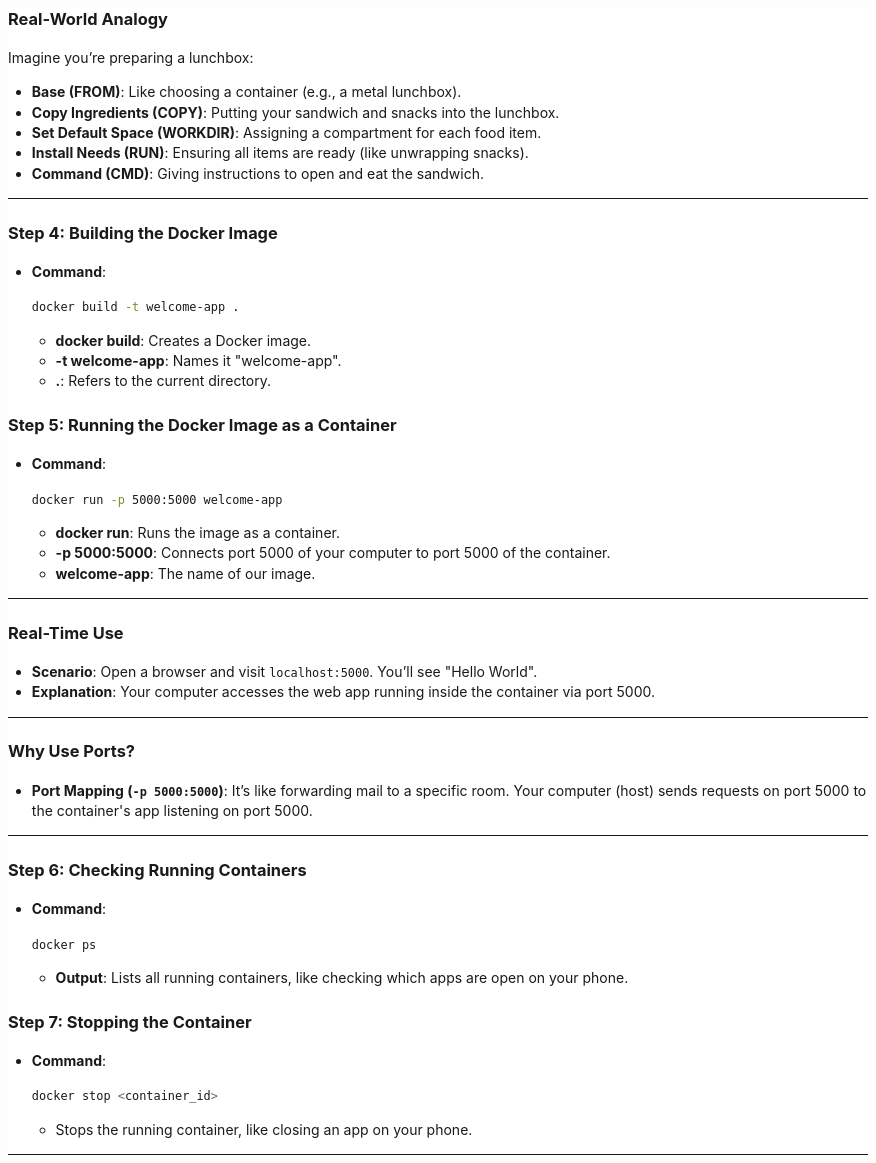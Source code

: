 ### Real-World Analogy
Imagine you’re preparing a lunchbox:
- **Base (FROM)**: Like choosing a container (e.g., a metal lunchbox).
- **Copy Ingredients (COPY)**: Putting your sandwich and snacks into the lunchbox.
- **Set Default Space (WORKDIR)**: Assigning a compartment for each food item.
- **Install Needs (RUN)**: Ensuring all items are ready (like unwrapping snacks).
- **Command (CMD)**: Giving instructions to open and eat the sandwich.

---

### Step 4: Building the Docker Image
- **Command**: 
  ```bash
  docker build -t welcome-app .
  ```
  - **docker build**: Creates a Docker image.
  - **-t welcome-app**: Names it "welcome-app".
  - **.**: Refers to the current directory.

### Step 5: Running the Docker Image as a Container
- **Command**:
  ```bash
  docker run -p 5000:5000 welcome-app
  ```
  - **docker run**: Runs the image as a container.
  - **-p 5000:5000**: Connects port 5000 of your computer to port 5000 of the container.
  - **welcome-app**: The name of our image.

---

### Real-Time Use
- **Scenario**: Open a browser and visit `localhost:5000`. You’ll see "Hello World".
- **Explanation**: Your computer accesses the web app running inside the container via port 5000.

---

### Why Use Ports?
- **Port Mapping (`-p 5000:5000`)**: It’s like forwarding mail to a specific room. Your computer (host) sends requests on port 5000 to the container's app listening on port 5000.

---

### Step 6: Checking Running Containers
- **Command**: 
  ```bash
  docker ps
  ```
  - **Output**: Lists all running containers, like checking which apps are open on your phone.

### Step 7: Stopping the Container
- **Command**: 
  ```bash
  docker stop <container_id>
  ```
  - Stops the running container, like closing an app on your phone.

---